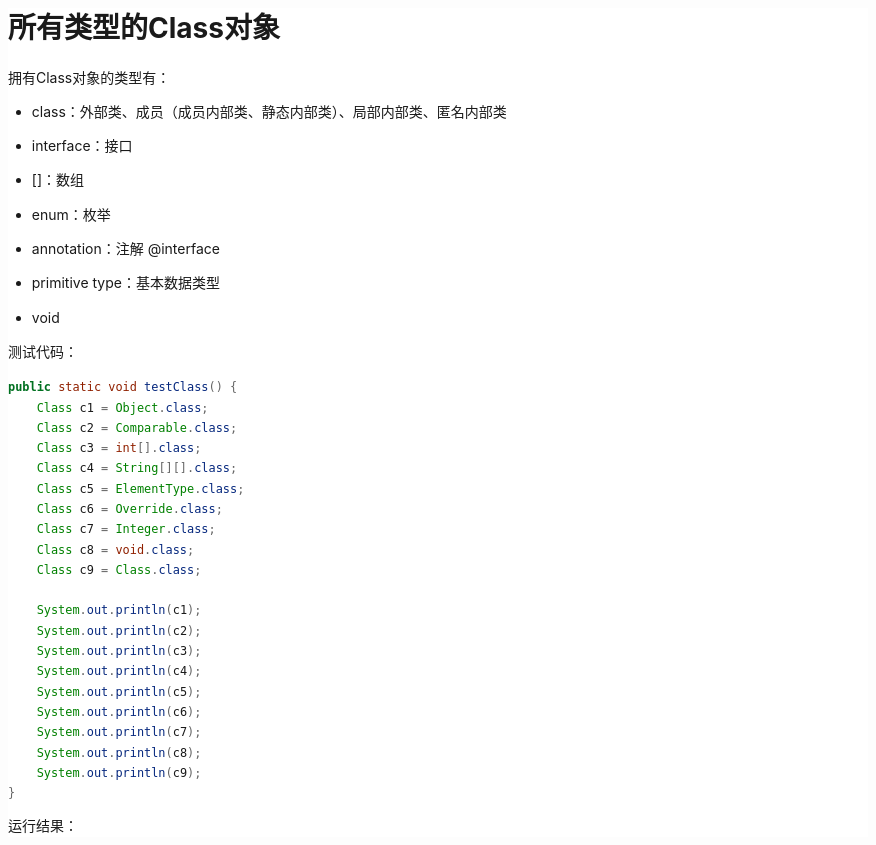 
# 所有类型的Class对象

拥有Class对象的类型有：

- class：外部类、成员（成员内部类、静态内部类）、局部内部类、匿名内部类

  

- interface：接口

  

- []：数组

  

- enum：枚举

  

- annotation：注解 @interface

  

- primitive type：基本数据类型

  

- void

  

测试代码：

```java
public static void testClass() {
    Class c1 = Object.class;
    Class c2 = Comparable.class;
    Class c3 = int[].class;
    Class c4 = String[][].class;
    Class c5 = ElementType.class;
    Class c6 = Override.class;
    Class c7 = Integer.class;
    Class c8 = void.class;
    Class c9 = Class.class;

    System.out.println(c1);
    System.out.println(c2);
    System.out.println(c3);
    System.out.println(c4);
    System.out.println(c5);
    System.out.println(c6);
    System.out.println(c7);
    System.out.println(c8);
    System.out.println(c9);
}
```

运行结果：
